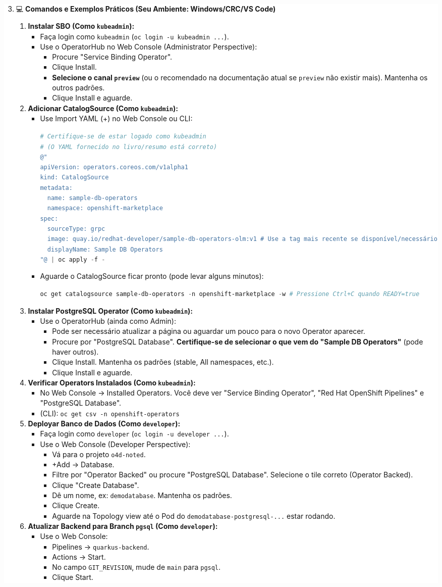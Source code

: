 3.  💻 **Comandos e Exemplos Práticos (Seu Ambiente: Windows/CRC/VS Code)**

    1.  **Instalar SBO (Como `kubeadmin`):**
        *   Faça login como `kubeadmin` (`oc login -u kubeadmin ...`).
        *   Use o OperatorHub no Web Console (Administrator Perspective):
            *   Procure "Service Binding Operator".
            *   Clique Install.
            *   **Selecione o canal `preview`** (ou o recomendado na documentação atual se `preview` não existir mais). Mantenha os outros padrões.
            *   Clique Install e aguarde.
    2.  **Adicionar CatalogSource (Como `kubeadmin`):**
        *   Use Import YAML (+) no Web Console ou CLI:
            ```powershell
            # Certifique-se de estar logado como kubeadmin
            # (O YAML fornecido no livro/resumo está correto)
            @"
            apiVersion: operators.coreos.com/v1alpha1
            kind: CatalogSource
            metadata:
              name: sample-db-operators
              namespace: openshift-marketplace
            spec:
              sourceType: grpc
              image: quay.io/redhat-developer/sample-db-operators-olm:v1 # Use a tag mais recente se disponível/necessário
              displayName: Sample DB Operators
            "@ | oc apply -f -
            ```
        *   Aguarde o CatalogSource ficar pronto (pode levar alguns minutos):
            ```powershell
            oc get catalogsource sample-db-operators -n openshift-marketplace -w # Pressione Ctrl+C quando READY=true
            ```
    3.  **Instalar PostgreSQL Operator (Como `kubeadmin`):**
        *   Use o OperatorHub (ainda como Admin):
            *   Pode ser necessário atualizar a página ou aguardar um pouco para o novo Operator aparecer.
            *   Procure por "PostgreSQL Database". **Certifique-se de selecionar o que vem do "Sample DB Operators"** (pode haver outros).
            *   Clique Install. Mantenha os padrões (stable, All namespaces, etc.).
            *   Clique Install e aguarde.
    4.  **Verificar Operators Instalados (Como `kubeadmin`):**
        *   No Web Console -> Installed Operators. Você deve ver "Service Binding Operator", "Red Hat OpenShift Pipelines" e "PostgreSQL Database".
        *   (CLI): `oc get csv -n openshift-operators`
    5.  **Deployar Banco de Dados (Como `developer`):**
        *   Faça login como `developer` (`oc login -u developer ...`).
        *   Use o Web Console (Developer Perspective):
            *   Vá para o projeto `o4d-noted`.
            *   +Add -> Database.
            *   Filtre por "Operator Backed" ou procure "PostgreSQL Database". Selecione o tile correto (Operator Backed).
            *   Clique "Create Database".
            *   Dê um nome, ex: `demodatabase`. Mantenha os padrões.
            *   Clique Create.
            *   Aguarde na Topology view até o Pod do `demodatabase-postgresql-...` estar rodando.
    6.  **Atualizar Backend para Branch `pgsql` (Como `developer`):**
        *   Use o Web Console:
            *   Pipelines -> `quarkus-backend`.
            *   Actions -> Start.
            *   No campo `GIT_REVISION`, mude de `main` para `pgsql`.
            *   Clique Start.